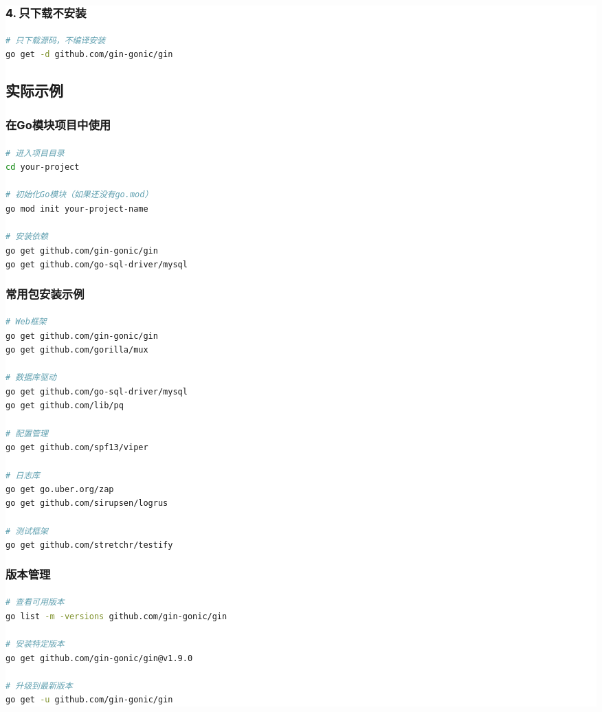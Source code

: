 ### 4. 只下载不安装

```bash
# 只下载源码，不编译安装
go get -d github.com/gin-gonic/gin
```

## 实际示例

### 在Go模块项目中使用

```bash
# 进入项目目录
cd your-project

# 初始化Go模块（如果还没有go.mod）
go mod init your-project-name

# 安装依赖
go get github.com/gin-gonic/gin
go get github.com/go-sql-driver/mysql
```

### 常用包安装示例

```bash
# Web框架
go get github.com/gin-gonic/gin
go get github.com/gorilla/mux

# 数据库驱动
go get github.com/go-sql-driver/mysql
go get github.com/lib/pq

# 配置管理
go get github.com/spf13/viper

# 日志库
go get go.uber.org/zap
go get github.com/sirupsen/logrus

# 测试框架
go get github.com/stretchr/testify
```

### 版本管理

```bash
# 查看可用版本
go list -m -versions github.com/gin-gonic/gin

# 安装特定版本
go get github.com/gin-gonic/gin@v1.9.0

# 升级到最新版本
go get -u github.com/gin-gonic/gin
```
